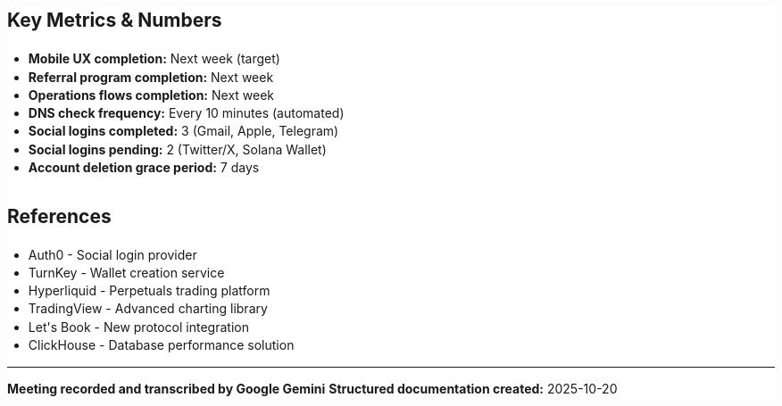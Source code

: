 ## Key Metrics & Numbers

- **Mobile UX completion:** Next week (target)
- **Referral program completion:** Next week
- **Operations flows completion:** Next week
- **DNS check frequency:** Every 10 minutes (automated)
- **Social logins completed:** 3 (Gmail, Apple, Telegram)
- **Social logins pending:** 2 (Twitter/X, Solana Wallet)
- **Account deletion grace period:** 7 days

## References

- Auth0 - Social login provider
- TurnKey - Wallet creation service
- Hyperliquid - Perpetuals trading platform
- TradingView - Advanced charting library
- Let's Book - New protocol integration
- ClickHouse - Database performance solution

---

**Meeting recorded and transcribed by Google Gemini**
**Structured documentation created:** 2025-10-20
